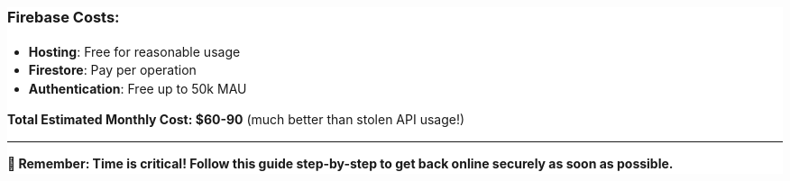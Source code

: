 ### Firebase Costs:
- **Hosting**: Free for reasonable usage
- **Firestore**: Pay per operation
- **Authentication**: Free up to 50k MAU

**Total Estimated Monthly Cost: $60-90** (much better than stolen API usage!)

---

**🚨 Remember: Time is critical! Follow this guide step-by-step to get back online securely as soon as possible.** 